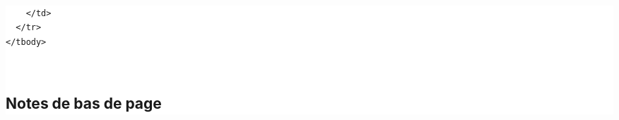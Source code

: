         </td>
      </tr>
    </tbody>
  </table>
</figure>

<br>

## Notes de bas de page

[^16]: 28:1 Beer-Shéba.

[^17]: 30:1 Certains détails du récit qui suit rappellent l'histoire de la fondation de Carthage.

[^18]: 30:2 Heure pour la prière de l'après-midi, à mi-chemin entre midi et le coucher du soleil.—ED.

[^19]: 31:1 _i.e._ Couvent des Quarante.
